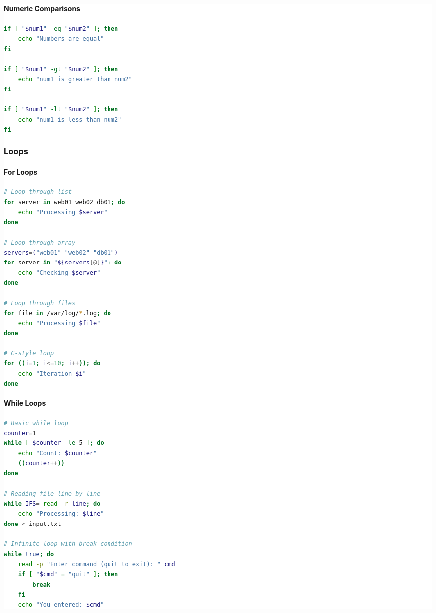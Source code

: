 #### Numeric Comparisons

```bash
if [ "$num1" -eq "$num2" ]; then
    echo "Numbers are equal"
fi

if [ "$num1" -gt "$num2" ]; then
    echo "num1 is greater than num2"
fi

if [ "$num1" -lt "$num2" ]; then
    echo "num1 is less than num2"
fi
```

### Loops

#### For Loops

```bash
# Loop through list
for server in web01 web02 db01; do
    echo "Processing $server"
done

# Loop through array
servers=("web01" "web02" "db01")
for server in "${servers[@]}"; do
    echo "Checking $server"
done

# Loop through files
for file in /var/log/*.log; do
    echo "Processing $file"
done

# C-style loop
for ((i=1; i<=10; i++)); do
    echo "Iteration $i"
done
```

#### While Loops

```bash
# Basic while loop
counter=1
while [ $counter -le 5 ]; do
    echo "Count: $counter"
    ((counter++))
done

# Reading file line by line
while IFS= read -r line; do
    echo "Processing: $line"
done < input.txt

# Infinite loop with break condition
while true; do
    read -p "Enter command (quit to exit): " cmd
    if [ "$cmd" = "quit" ]; then
        break
    fi
    echo "You entered: $cmd"
```